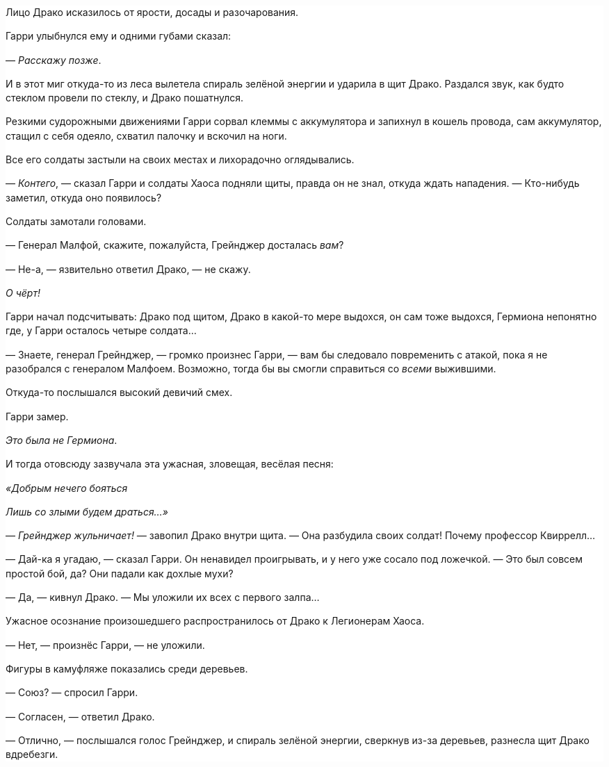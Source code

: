 Лицо Драко исказилось от ярости, досады и разочарования.

Гарри улыбнулся ему и одними губами сказал:

— *Расскажу позже*.

И в этот миг откуда-то из леса вылетела спираль зелёной энергии и ударила в щит Драко. Раздался звук, как будто стеклом провели по стеклу, и Драко пошатнулся.

Резкими судорожными движениями Гарри сорвал клеммы с аккумулятора и запихнул в кошель провода, сам аккумулятор, стащил с себя одеяло, схватил палочку и вскочил на ноги.

Все его солдаты застыли на своих местах и лихорадочно оглядывались.

— *Контего*, — сказал Гарри и солдаты Хаоса подняли щиты, правда он не знал, откуда ждать нападения. — Кто-нибудь заметил, откуда оно появилось?

Солдаты замотали головами.

— Генерал Малфой, скажите, пожалуйста, Грейнджер досталась *вам*?

— Не-а, — язвительно ответил Драко, — не скажу.

*О чёрт!*

Гарри начал подсчитывать: Драко под щитом, Драко в какой-то мере выдохся, он сам тоже выдохся, Гермиона непонятно где, у Гарри осталось четыре солдата…

— Знаете, генерал Грейнджер, — громко произнес Гарри, — вам бы следовало повременить с атакой, пока я не разобрался с генералом Малфоем. Возможно, тогда бы вы смогли справиться со *всеми* выжившими.

Откуда-то послышался высокий девичий смех.

Гарри замер.

*Это была не Гермиона*.

И тогда отовсюду зазвучала эта ужасная, зловещая, весёлая песня:

*«Добрым нечего бояться*

*Лишь со злыми будем драться…»*

— *Грейнджер жульничает! —* завопил Драко внутри щита. — Она разбудила своих солдат! Почему профессор Квиррелл…

— Дай-ка я угадаю, — сказал Гарри. Он ненавидел проигрывать, и у него уже сосало под ложечкой. — Это был совсем простой бой, да? Они падали как дохлые мухи?

— Да, — кивнул Драко. — Мы уложили их всех с первого залпа…

Ужасное осознание произошедшего распространилось от Драко к Легионерам Хаоса.

— Нет, — произнёс Гарри, — не уложили.

Фигуры в камуфляже показались среди деревьев.

— Союз? — спросил Гарри.

— Согласен, — ответил Драко.

— Отлично, — послышался голос Грейнджер, и спираль зелёной энергии, сверкнув из-за деревьев, разнесла щит Драко вдребезги.
